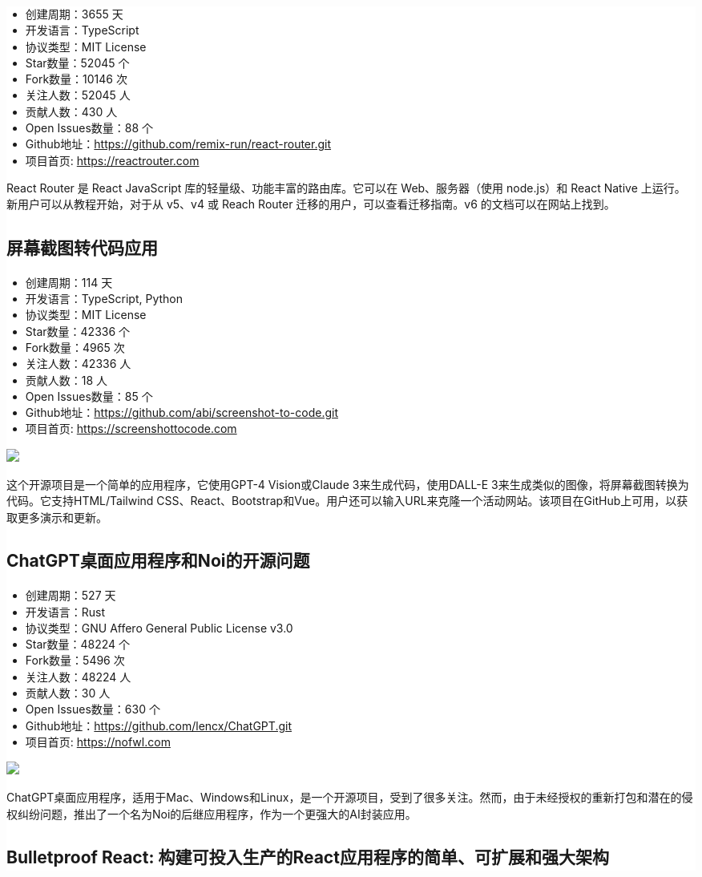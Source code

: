 * 创建周期：3655 天
* 开发语言：TypeScript
* 协议类型：MIT License
* Star数量：52045 个
* Fork数量：10146 次
* 关注人数：52045 人
* 贡献人数：430 人
* Open Issues数量：88 个
* Github地址：https://github.com/remix-run/react-router.git
* 项目首页: https://reactrouter.com


React Router 是 React JavaScript 库的轻量级、功能丰富的路由库。它可以在 Web、服务器（使用 node.js）和 React Native 上运行。新用户可以从教程开始，对于从 v5、v4 或 Reach Router 迁移的用户，可以查看迁移指南。v6 的文档可以在网站上找到。

## 屏幕截图转代码应用

* 创建周期：114 天
* 开发语言：TypeScript, Python
* 协议类型：MIT License
* Star数量：42336 个
* Fork数量：4965 次
* 关注人数：42336 人
* 贡献人数：18 人
* Open Issues数量：85 个
* Github地址：https://github.com/abi/screenshot-to-code.git
* 项目首页: https://screenshottocode.com


![](/images/abi-screenshot-to-code-0.png)

这个开源项目是一个简单的应用程序，它使用GPT-4 Vision或Claude 3来生成代码，使用DALL-E 3来生成类似的图像，将屏幕截图转换为代码。它支持HTML/Tailwind CSS、React、Bootstrap和Vue。用户还可以输入URL来克隆一个活动网站。该项目在GitHub上可用，以获取更多演示和更新。

## ChatGPT桌面应用程序和Noi的开源问题

* 创建周期：527 天
* 开发语言：Rust
* 协议类型：GNU Affero General Public License v3.0
* Star数量：48224 个
* Fork数量：5496 次
* 关注人数：48224 人
* 贡献人数：30 人
* Open Issues数量：630 个
* Github地址：https://github.com/lencx/ChatGPT.git
* 项目首页: https://nofwl.com


![](/images/lencx-chatgpt-0.png)

ChatGPT桌面应用程序，适用于Mac、Windows和Linux，是一个开源项目，受到了很多关注。然而，由于未经授权的重新打包和潜在的侵权纠纷问题，推出了一个名为Noi的后继应用程序，作为一个更强大的AI封装应用。

## Bulletproof React: 构建可投入生产的React应用程序的简单、可扩展和强大架构
